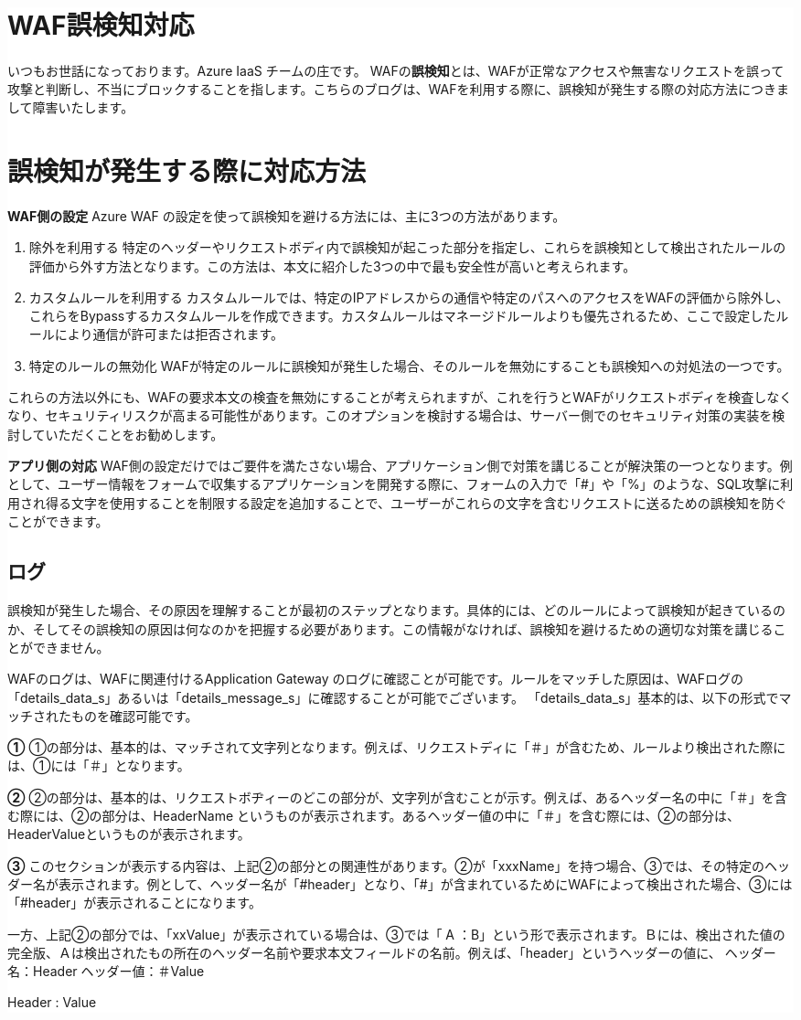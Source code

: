 ﻿# WAF誤検知対応

いつもお世話になっております。Azure IaaS チームの庄です。
WAFの**誤検知**とは、WAFが正常なアクセスや無害なリクエストを誤って攻撃と判断し、不当にブロックすることを指します。こちらのブログは、WAFを利用する際に、誤検知が発生する際の対応方法につきまして障害いたします。

# 誤検知が発生する際に対応方法

**WAF側の設定**
Azure WAF の設定を使って誤検知を避ける方法には、主に3つの方法があります。

 1. 除外を利用する
特定のヘッダーやリクエストボディ内で誤検知が起こった部分を指定し、これらを誤検知として検出されたルールの評価から外す方法となります。この方法は、本文に紹介した3つの中で最も安全性が高いと考えられます。

 2. カスタムルールを利用する
カスタムルールでは、特定のIPアドレスからの通信や特定のパスへのアクセスをWAFの評価から除外し、これらをBypassするカスタムルールを作成できます。カスタムルールはマネージドルールよりも優先されるため、ここで設定したルールにより通信が許可または拒否されます。

 3.  特定のルールの無効化
WAFが特定のルールに誤検知が発生した場合、そのルールを無効にすることも誤検知への対処法の一つです。

これらの方法以外にも、WAFの要求本文の検査を無効にすることが考えられますが、これを行うとWAFがリクエストボディを検査しなくなり、セキュリティリスクが高まる可能性があります。このオプションを検討する場合は、サーバー側でのセキュリティ対策の実装を検討していただくことをお勧めします。

**アプリ側の対応**
WAF側の設定だけではご要件を満たさない場合、アプリケーション側で対策を講じることが解決策の一つとなります。例として、ユーザー情報をフォームで収集するアプリケーションを開発する際に、フォームの入力で「#」や「%」のような、SQL攻撃に利用され得る文字を使用することを制限する設定を追加することで、ユーザーがこれらの文字を含むリクエストに送るための誤検知を防ぐことができます。


## ログ
誤検知が発生した場合、その原因を理解することが最初のステップとなります。具体的には、どのルールによって誤検知が起きているのか、そしてその誤検知の原因は何なのかを把握する必要があります。この情報がなければ、誤検知を避けるための適切な対策を講じることができません。

WAFのログは、WAFに関連付けるApplication Gateway のログに確認ことが可能です。ルールをマッチした原因は、WAFログの「details_data_s」あるいは「details_message_s」に確認することが可能でございます。
「details_data_s」基本的は、以下の形式でマッチされたものを確認可能です。

**①**
①の部分は、基本的は、マッチされて文字列となります。例えば、リクエストディに「＃」が含むため、ルールより検出された際には、①には「＃」となります。

**②**
②の部分は、基本的は、リクエストボヂィーのどこの部分が、文字列が含むことが示す。例えば、あるヘッダー名の中に「＃」を含む際には、②の部分は、HeaderName というものが表示されます。あるヘッダー値の中に「＃」を含む際には、②の部分は、HeaderValueというものが表示されます。

**③**
このセクションが表示する内容は、上記②の部分との関連性があります。②が「xxxName」を持つ場合、③では、その特定のヘッダー名が表示されます。例として、ヘッダー名が「#header」となり、「#」が含まれているためにWAFによって検出された場合、③には「#header」が表示されることになります。

一方、上記②の部分では、「xxValue」が表示されている場合は、③では「 A ：B」という形で表示されます。Ｂには、検出された値の完全版、Ａは検出されたもの所在のヘッダー名前や要求本文フィールドの名前。例えば、「header」というヘッダーの値に、
ヘッダー名：Header
ヘッダー値：＃Value

Header : Value
